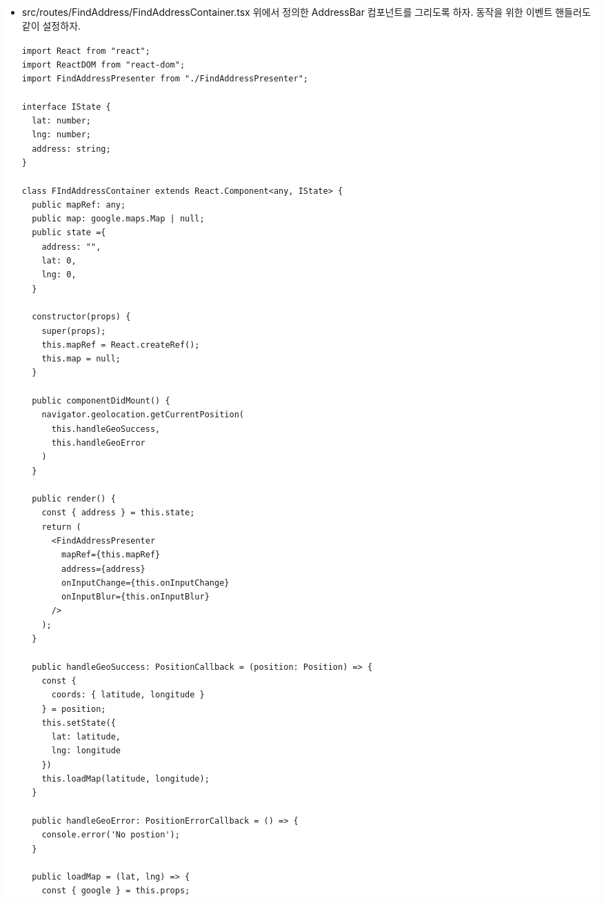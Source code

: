 - src/routes/FindAddress/FindAddressContainer.tsx  위에서 정의한 AddressBar 컴포넌트를 그리도록 하자. 동작을 위한 이벤트 핸들러도 같이 설정하자.
  ```tsx
  import React from "react";
  import ReactDOM from "react-dom";
  import FindAddressPresenter from "./FindAddressPresenter";
  
  interface IState {
    lat: number;
    lng: number;
    address: string;
  }
  
  class FIndAddressContainer extends React.Component<any, IState> {
    public mapRef: any;
    public map: google.maps.Map | null;
    public state ={
      address: "",
      lat: 0,
      lng: 0,
    }
  
    constructor(props) {
      super(props);
      this.mapRef = React.createRef();
      this.map = null;
    }
  
    public componentDidMount() {
      navigator.geolocation.getCurrentPosition(
        this.handleGeoSuccess,
        this.handleGeoError
      )
    }
  
    public render() {
      const { address } = this.state;
      return (
        <FindAddressPresenter 
          mapRef={this.mapRef}
          address={address}
          onInputChange={this.onInputChange}
          onInputBlur={this.onInputBlur}
        />
      );
    }
  
    public handleGeoSuccess: PositionCallback = (position: Position) => {
      const {
        coords: { latitude, longitude }
      } = position;
      this.setState({
        lat: latitude,
        lng: longitude
      })
      this.loadMap(latitude, longitude);
    }
  
    public handleGeoError: PositionErrorCallback = () => {
      console.error('No postion');
    }
  
    public loadMap = (lat, lng) => {
      const { google } = this.props;
  ```